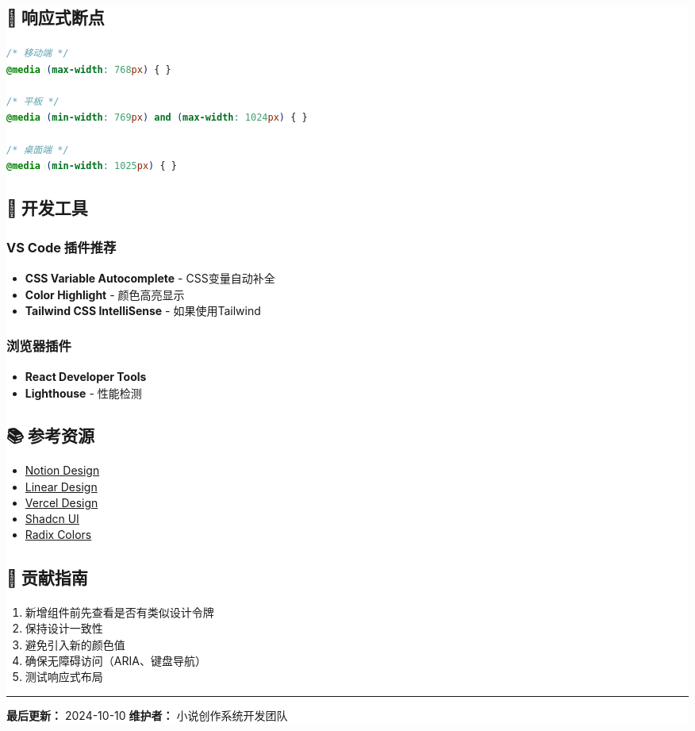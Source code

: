 ## 📱 响应式断点

```css
/* 移动端 */
@media (max-width: 768px) { }

/* 平板 */
@media (min-width: 769px) and (max-width: 1024px) { }

/* 桌面端 */
@media (min-width: 1025px) { }
```

## 🔧 开发工具

### VS Code 插件推荐
- **CSS Variable Autocomplete** - CSS变量自动补全
- **Color Highlight** - 颜色高亮显示
- **Tailwind CSS IntelliSense** - 如果使用Tailwind

### 浏览器插件
- **React Developer Tools**
- **Lighthouse** - 性能检测

## 📚 参考资源

- [Notion Design](https://www.notion.so/)
- [Linear Design](https://linear.app/)
- [Vercel Design](https://vercel.com/)
- [Shadcn UI](https://ui.shadcn.com/)
- [Radix Colors](https://www.radix-ui.com/colors)

## 🤝 贡献指南

1. 新增组件前先查看是否有类似设计令牌
2. 保持设计一致性
3. 避免引入新的颜色值
4. 确保无障碍访问（ARIA、键盘导航）
5. 测试响应式布局

---

**最后更新：** 2024-10-10
**维护者：** 小说创作系统开发团队

